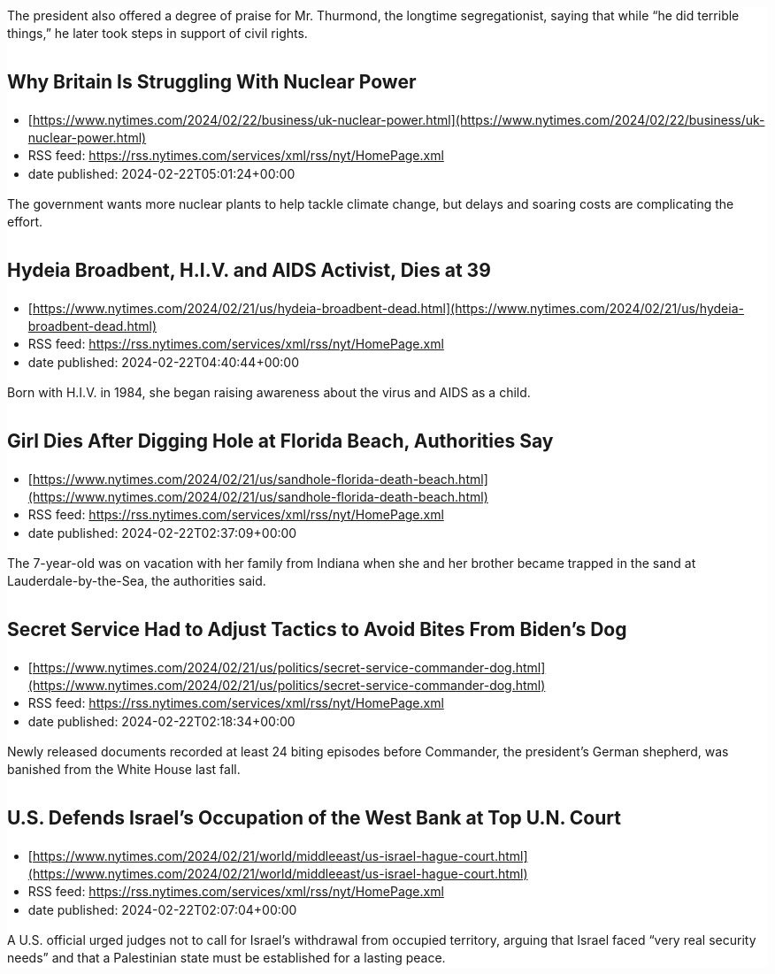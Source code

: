 The president also offered a degree of praise for Mr. Thurmond, the longtime segregationist, saying that while “he did terrible things,” he later took steps in support of civil rights.

## Why Britain Is Struggling With Nuclear Power
 - [https://www.nytimes.com/2024/02/22/business/uk-nuclear-power.html](https://www.nytimes.com/2024/02/22/business/uk-nuclear-power.html)
 - RSS feed: https://rss.nytimes.com/services/xml/rss/nyt/HomePage.xml
 - date published: 2024-02-22T05:01:24+00:00

The government wants more nuclear plants to help tackle climate change, but delays and soaring costs are complicating the effort.

## Hydeia Broadbent, H.I.V. and AIDS Activist, Dies at 39
 - [https://www.nytimes.com/2024/02/21/us/hydeia-broadbent-dead.html](https://www.nytimes.com/2024/02/21/us/hydeia-broadbent-dead.html)
 - RSS feed: https://rss.nytimes.com/services/xml/rss/nyt/HomePage.xml
 - date published: 2024-02-22T04:40:44+00:00

Born with H.I.V. in 1984, she began raising awareness about the virus and AIDS as a child.

## Girl Dies After Digging Hole at Florida Beach, Authorities Say
 - [https://www.nytimes.com/2024/02/21/us/sandhole-florida-death-beach.html](https://www.nytimes.com/2024/02/21/us/sandhole-florida-death-beach.html)
 - RSS feed: https://rss.nytimes.com/services/xml/rss/nyt/HomePage.xml
 - date published: 2024-02-22T02:37:09+00:00

The 7-year-old was on vacation with her family from Indiana when she and her brother became trapped in the sand at Lauderdale-by-the-Sea, the authorities said.

## Secret Service Had to Adjust Tactics to Avoid Bites From Biden’s Dog
 - [https://www.nytimes.com/2024/02/21/us/politics/secret-service-commander-dog.html](https://www.nytimes.com/2024/02/21/us/politics/secret-service-commander-dog.html)
 - RSS feed: https://rss.nytimes.com/services/xml/rss/nyt/HomePage.xml
 - date published: 2024-02-22T02:18:34+00:00

Newly released documents recorded at least 24 biting episodes before Commander, the president’s German shepherd, was banished from the White House last fall.

## U.S. Defends Israel’s Occupation of the West Bank at Top U.N. Court
 - [https://www.nytimes.com/2024/02/21/world/middleeast/us-israel-hague-court.html](https://www.nytimes.com/2024/02/21/world/middleeast/us-israel-hague-court.html)
 - RSS feed: https://rss.nytimes.com/services/xml/rss/nyt/HomePage.xml
 - date published: 2024-02-22T02:07:04+00:00

A U.S. official urged judges not to call for Israel’s withdrawal from occupied territory, arguing that Israel faced “very real security needs” and that a Palestinian state must be established for a lasting peace.
